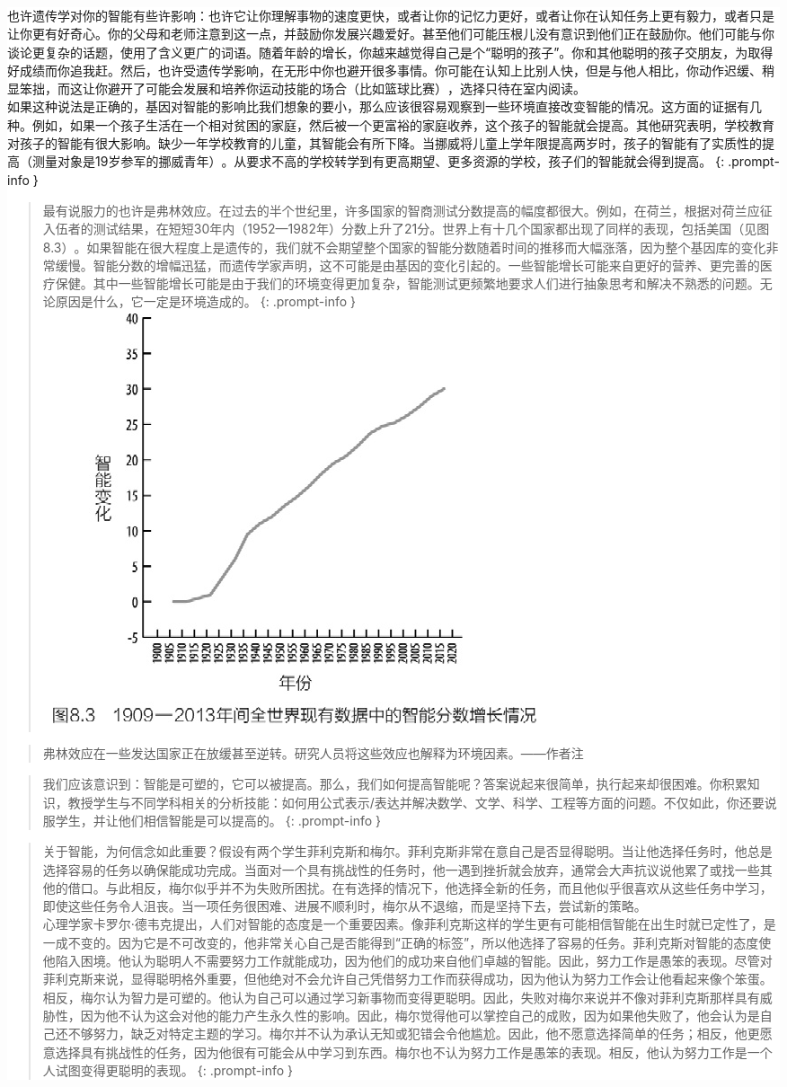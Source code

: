 也许遗传学对你的智能有些许影响：也许它让你理解事物的速度更快，或者让你的记忆力更好，或者让你在认知任务上更有毅力，或者只是让你更有好奇心。你的父母和老师注意到这一点，并鼓励你发展兴趣爱好。甚至他们可能压根儿没有意识到他们正在鼓励你。他们可能与你谈论更复杂的话题，使用了含义更广的词语。随着年龄的增长，你越来越觉得自己是个“聪明的孩子”​。你和其他聪明的孩子交朋友，为取得好成绩而你追我赶。然后，也许受遗传学影响，在无形中你也避开很多事情。你可能在认知上比别人快，但是与他人相比，你动作迟缓、稍显笨拙，而这让你避开了可能会发展和培养你运动技能的场合（比如篮球比赛）​，选择只待在室内阅读。\
如果这种说法是正确的，基因对智能的影响比我们想象的要小，那么应该很容易观察到一些环境直接改变智能的情况。这方面的证据有几种。例如，如果一个孩子生活在一个相对贫困的家庭，然后被一个更富裕的家庭收养，这个孩子的智能就会提高。其他研究表明，学校教育对孩子的智能有很大影响。缺少一年学校教育的儿童，其智能会有所下降。当挪威将儿童上学年限提高两岁时，孩子的智能有了实质性的提高（测量对象是19岁参军的挪威青年）​。从要求不高的学校转学到有更高期望、更多资源的学校，孩子们的智能就会得到提高。
{: .prompt-info }


> 最有说服力的也许是弗林效应。在过去的半个世纪里，许多国家的智商测试分数提高的幅度都很大。例如，在荷兰，根据对荷兰应征入伍者的测试结果，在短短30年内（1952—1982年）分数上升了21分。世界上有十几个国家都出现了同样的表现，包括美国（见图8.3）​。如果智能在很大程度上是遗传的，我们就不会期望整个国家的智能分数随着时间的推移而大幅涨落，因为整个基因库的变化非常缓慢。智能分数的增幅迅猛，而遗传学家声明，这不可能是由基因的变化引起的。一些智能增长可能来自更好的营养、更完善的医疗保健。其中一些智能增长可能是由于我们的环境变得更加复杂，智能测试更频繁地要求人们进行抽象思考和解决不熟悉的问题。无论原因是什么，它一定是环境造成的。
{: .prompt-info }
![弗林效应](/assets/images/20250516/8-3.png)

> 弗林效应在一些发达国家正在放缓甚至逆转。研究人员将这些效应也解释为环境因素。——作者注

> 我们应该意识到：智能是可塑的，它可以被提高。那么，我们如何提高智能呢？答案说起来很简单，执行起来却很困难。你积累知识，教授学生与不同学科相关的分析技能：如何用公式表示/表达并解决数学、文学、科学、工程等方面的问题。不仅如此，你还要说服学生，并让他们相信智能是可以提高的。
{: .prompt-info }

> 关于智能，为何信念如此重要？假设有两个学生菲利克斯和梅尔。菲利克斯非常在意自己是否显得聪明。当让他选择任务时，他总是选择容易的任务以确保能成功完成。当面对一个具有挑战性的任务时，他一遇到挫折就会放弃，通常会大声抗议说他累了或找一些其他的借口。与此相反，梅尔似乎并不为失败所困扰。在有选择的情况下，他选择全新的任务，而且他似乎很喜欢从这些任务中学习，即使这些任务令人沮丧。当一项任务很困难、进展不顺利时，梅尔从不退缩，而是坚持下去，尝试新的策略。\
心理学家卡罗尔·德韦克提出，人们对智能的态度是一个重要因素。像菲利克斯这样的学生更有可能相信智能在出生时就已定性了，是一成不变的。因为它是不可改变的，他非常关心自己是否能得到“正确的标签”​，所以他选择了容易的任务。菲利克斯对智能的态度使他陷入困境。他认为聪明人不需要努力工作就能成功，因为他们的成功来自他们卓越的智能。因此，努力工作是愚笨的表现。尽管对菲利克斯来说，显得聪明格外重要，但他绝对不会允许自己凭借努力工作而获得成功，因为他认为努力工作会让他看起来像个笨蛋。相反，梅尔认为智力是可塑的。他认为自己可以通过学习新事物而变得更聪明。因此，失败对梅尔来说并不像对菲利克斯那样具有威胁性，因为他不认为这会对他的能力产生永久性的影响。因此，梅尔觉得他可以掌控自己的成败，因为如果他失败了，他会认为是自己还不够努力，缺乏对特定主题的学习。梅尔并不认为承认无知或犯错会令他尴尬。因此，他不愿意选择简单的任务；相反，他更愿意选择具有挑战性的任务，因为他很有可能会从中学习到东西。梅尔也不认为努力工作是愚笨的表现。相反，他认为努力工作是一个人试图变得更聪明的表现。
{: .prompt-info }


